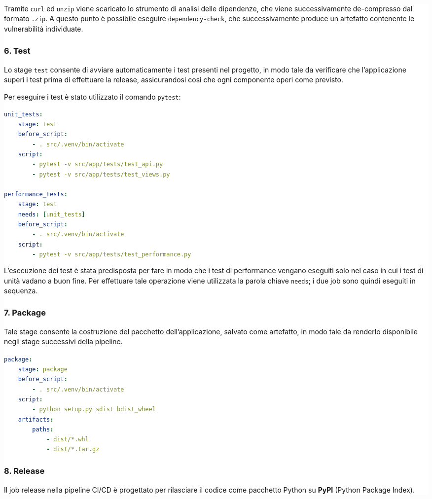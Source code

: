 Tramite `curl` ed `unzip` viene scaricato lo strumento di analisi delle dipendenze, che viene successivamente de-compresso dal formato `.zip`.
A questo punto è possibile eseguire `dependency-check`, che successivamente produce un artefatto contenente le vulnerabilità individuate.

### 6. Test
Lo stage `test` consente di avviare automaticamente i test presenti nel progetto, in modo tale da verificare che l’applicazione superi i test prima di effettuare la release, assicurandosi così che ogni componente operi come previsto.

Per eseguire i test è stato utilizzato il comando `pytest`:

```yaml
unit_tests:
    stage: test
    before_script: 
        - . src/.venv/bin/activate
    script:
        - pytest -v src/app/tests/test_api.py
        - pytest -v src/app/tests/test_views.py

performance_tests:
    stage: test
    needs: [unit_tests]
    before_script: 
        - . src/.venv/bin/activate
    script:
        - pytest -v src/app/tests/test_performance.py
```

L’esecuzione dei test è stata predisposta per fare in modo che i test di performance vengano eseguiti solo nel caso in cui i test di unità vadano a buon fine.
Per effettuare tale operazione viene utilizzata la parola chiave `needs`; i due job sono quindi eseguiti in sequenza.

### 7. Package
Tale stage consente la costruzione del pacchetto dell’applicazione, salvato come artefatto, in modo tale da renderlo disponibile negli stage successivi della pipeline.

```yaml
package:
    stage: package
    before_script: 
        - . src/.venv/bin/activate
    script:
        - python setup.py sdist bdist_wheel  
    artifacts:
        paths:
            - dist/*.whl
            - dist/*.tar.gz 
```

### 8. Release
Il job release nella pipeline CI/CD è progettato per rilasciare il codice come pacchetto Python su **PyPI** (Python Package Index).
